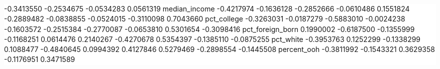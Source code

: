    <td style="text-align:right;"> -0.3413550 </td>
   <td style="text-align:right;"> -0.2534675 </td>
   <td style="text-align:right;"> -0.0534283 </td>
   <td style="text-align:right;"> 0.0561319 </td>
  </tr>
  <tr>
   <td style="text-align:left;"> median_income </td>
   <td style="text-align:right;"> -0.4217974 </td>
   <td style="text-align:right;"> -0.1636128 </td>
   <td style="text-align:right;"> -0.2852666 </td>
   <td style="text-align:right;"> -0.0610486 </td>
   <td style="text-align:right;"> 0.1551824 </td>
   <td style="text-align:right;"> -0.2889482 </td>
   <td style="text-align:right;"> -0.0838855 </td>
   <td style="text-align:right;"> -0.0524015 </td>
   <td style="text-align:right;"> -0.3110098 </td>
   <td style="text-align:right;"> 0.7043660 </td>
  </tr>
  <tr>
   <td style="text-align:left;"> pct_college </td>
   <td style="text-align:right;"> -0.3263031 </td>
   <td style="text-align:right;"> -0.0187279 </td>
   <td style="text-align:right;"> -0.5883010 </td>
   <td style="text-align:right;"> -0.0024238 </td>
   <td style="text-align:right;"> -0.1603572 </td>
   <td style="text-align:right;"> -0.2515384 </td>
   <td style="text-align:right;"> -0.2770087 </td>
   <td style="text-align:right;"> -0.0653810 </td>
   <td style="text-align:right;"> 0.5301654 </td>
   <td style="text-align:right;"> -0.3098416 </td>
  </tr>
  <tr>
   <td style="text-align:left;"> pct_foreign_born </td>
   <td style="text-align:right;"> 0.1990002 </td>
   <td style="text-align:right;"> -0.6187500 </td>
   <td style="text-align:right;"> -0.1355999 </td>
   <td style="text-align:right;"> -0.1168251 </td>
   <td style="text-align:right;"> 0.0614476 </td>
   <td style="text-align:right;"> 0.2140267 </td>
   <td style="text-align:right;"> -0.4270678 </td>
   <td style="text-align:right;"> 0.5354397 </td>
   <td style="text-align:right;"> -0.1385110 </td>
   <td style="text-align:right;"> -0.0875255 </td>
  </tr>
  <tr>
   <td style="text-align:left;"> pct_white </td>
   <td style="text-align:right;"> -0.3953763 </td>
   <td style="text-align:right;"> 0.1252299 </td>
   <td style="text-align:right;"> -0.1338299 </td>
   <td style="text-align:right;"> 0.1088477 </td>
   <td style="text-align:right;"> -0.4840645 </td>
   <td style="text-align:right;"> 0.0994392 </td>
   <td style="text-align:right;"> 0.4127846 </td>
   <td style="text-align:right;"> 0.5279469 </td>
   <td style="text-align:right;"> -0.2898554 </td>
   <td style="text-align:right;"> -0.1445508 </td>
  </tr>
  <tr>
   <td style="text-align:left;"> percent_ooh </td>
   <td style="text-align:right;"> -0.3811992 </td>
   <td style="text-align:right;"> -0.1543321 </td>
   <td style="text-align:right;"> 0.3629358 </td>
   <td style="text-align:right;"> -0.1176951 </td>
   <td style="text-align:right;"> 0.3471589 </td>
